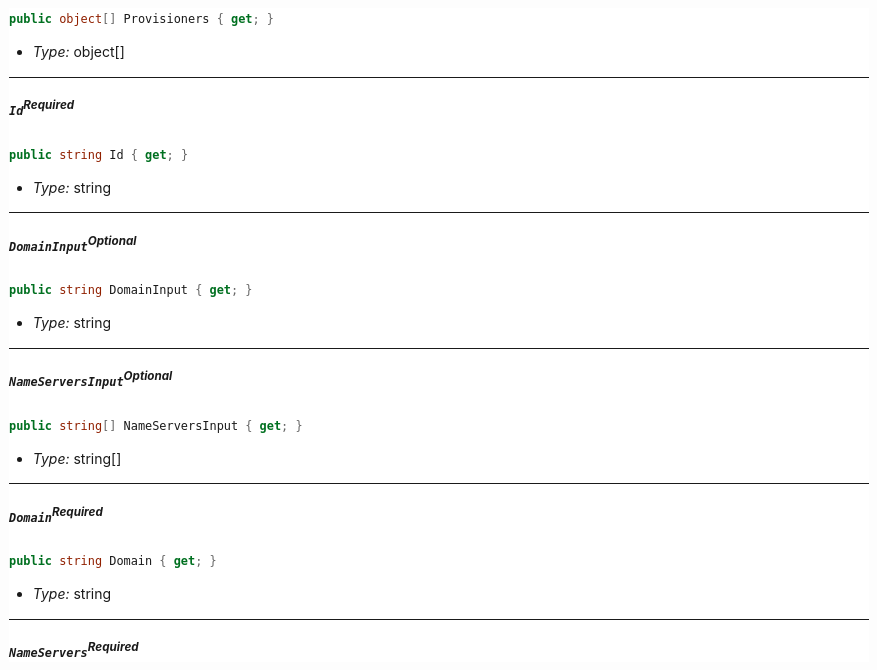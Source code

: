```csharp
public object[] Provisioners { get; }
```

- *Type:* object[]

---

##### `Id`<sup>Required</sup> <a name="Id" id="@cdktf/provider-dnsimple.domainDelegation.DomainDelegation.property.id"></a>

```csharp
public string Id { get; }
```

- *Type:* string

---

##### `DomainInput`<sup>Optional</sup> <a name="DomainInput" id="@cdktf/provider-dnsimple.domainDelegation.DomainDelegation.property.domainInput"></a>

```csharp
public string DomainInput { get; }
```

- *Type:* string

---

##### `NameServersInput`<sup>Optional</sup> <a name="NameServersInput" id="@cdktf/provider-dnsimple.domainDelegation.DomainDelegation.property.nameServersInput"></a>

```csharp
public string[] NameServersInput { get; }
```

- *Type:* string[]

---

##### `Domain`<sup>Required</sup> <a name="Domain" id="@cdktf/provider-dnsimple.domainDelegation.DomainDelegation.property.domain"></a>

```csharp
public string Domain { get; }
```

- *Type:* string

---

##### `NameServers`<sup>Required</sup> <a name="NameServers" id="@cdktf/provider-dnsimple.domainDelegation.DomainDelegation.property.nameServers"></a>
